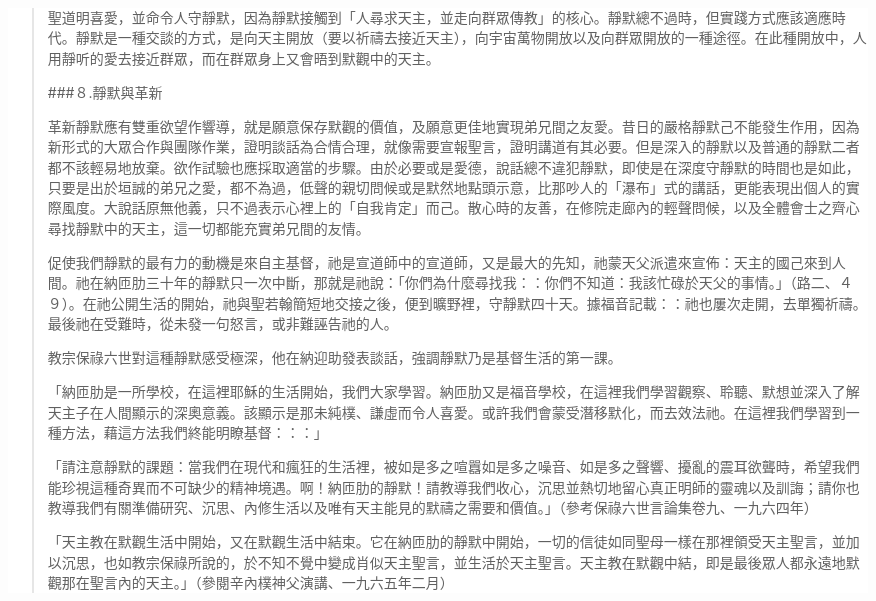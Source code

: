 >
>聖道明喜愛，並命令人守靜默，因為靜默接觸到「人尋求天主，並走向群眾傳教」的核心。靜默總不過時，但實踐方式應該適應時代。靜默是一種交談的方式，是向天主開放（要以祈禱去接近天主），向宇宙萬物開放以及向群眾開放的一種途徑。在此種開放中，人用靜听的愛去接近群眾，而在群眾身上又會晤到默觀中的天主。
>
>###８.靜默與革新
>
>革新靜默應有雙重欲望作響導，就是願意保存默觀的價值，及願意更佳地實現弟兄間之友愛。昔日的嚴格靜默己不能發生作用，因為新形式的大眾合作與團隊作業，證明談話為合情合理，就像需要宣報聖言，證明講道有其必要。但是深入的靜默以及普通的靜默二者都不該輕易地放棄。欲作試驗也應採取適當的步驟。由於必要或是愛德，說話總不違犯靜默，即使是在深度守靜默的時間也是如此，只要是出於垣誠的弟兄之愛，都不為過，低聲的親切問候或是默然地點頭示意，比那吵人的「瀑布」式的講話，更能表現出個人的實際風度。大說話原無他義，只不過表示心裡上的「自我肯定」而己。散心時的友善，在修院走廊內的輕聲問候，以及全體會士之齊心尋找靜默中的天主，這一切都能充實弟兄間的友情。
>
>促使我們靜默的最有力的動機是來自主基督，祂是宣道師中的宣道師，又是最大的先知，祂蒙天父派遣來宣佈：天主的國己來到人間。祂在納匝肋三十年的靜默只一次中斷，那就是祂說：「你們為什麼尋找我：：你們不知道：我該忙碌於天父的事情。」（路二、４９）。在祂公開生活的開始，祂與聖若翰簡短地交接之後，便到曠野裡，守靜默四十天。據福音記載：：祂也屢次走開，去單獨祈禱。最後祂在受難時，從未發一句怒言，或非難誣告祂的人。
>
>教宗保祿六世對這種靜默感受極深，他在納迎助發表談話，強調靜默乃是基督生活的第一課。
>
>「納匝肋是一所學校，在這裡耶穌的生活開始，我們大家學習。納匝肋又是福音學校，在這裡我們學習觀察、聆聽、默想並深入了解天主子在人間顯示的深奧意義。該顯示是那未純樸、謙虛而令人喜愛。或許我們會蒙受潛移默化，而去效法祂。在這裡我們學習到一種方法，藉這方法我們終能明瞭基督：：：」
>
>「請注意靜默的課題：當我們在現代和瘋狂的生活裡，被如是多之喧囂如是多之噪音、如是多之聲響、擾亂的震耳欲聾時，希望我們能珍視這種奇異而不可缺少的精神境遇。啊！納匝肋的靜默！請教導我們收心，沉思並熱切地留心真正明師的靈魂以及訓誨；請你也教導我們有關準備研究、沉思、內修生活以及唯有天主能見的默禱之需要和價值。」（參考保祿六世言論集卷九、一九六四年）
>
>「天主教在默觀生活中開始，又在默觀生活中結束。它在納匝肋的靜默中開始，一切的信徒如同聖母一樣在那裡領受天主聖言，並加以沉思，也如教宗保祿所說的，於不知不覺中變成肖似天主聖言，並生活於天主聖言。天主教在默觀中結，即是最後眾人都永遠地默觀那在聖言內的天主。」（參閱辛內樸神父演講、一九六五年二月）
